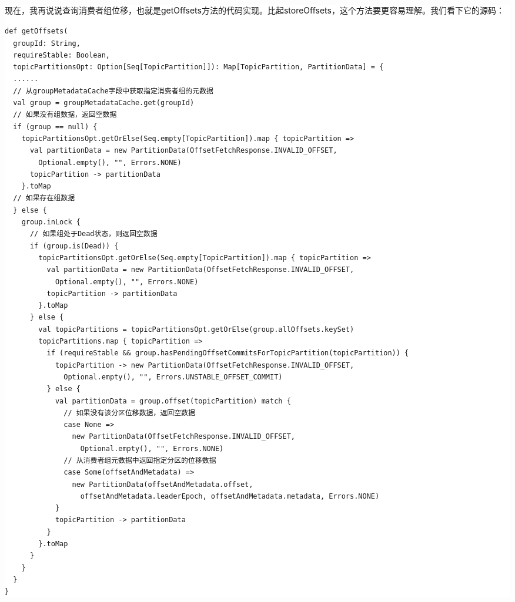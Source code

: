 现在，我再说说查询消费者组位移，也就是getOffsets方法的代码实现。比起storeOffsets，这个方法要更容易理解。我们看下它的源码：

```
def getOffsets(
  groupId: String, 
  requireStable: Boolean, 
  topicPartitionsOpt: Option[Seq[TopicPartition]]): Map[TopicPartition, PartitionData] = {
  ......
  // 从groupMetadataCache字段中获取指定消费者组的元数据
  val group = groupMetadataCache.get(groupId)
  // 如果没有组数据，返回空数据
  if (group == null) {
    topicPartitionsOpt.getOrElse(Seq.empty[TopicPartition]).map { topicPartition =>
      val partitionData = new PartitionData(OffsetFetchResponse.INVALID_OFFSET,
        Optional.empty(), "", Errors.NONE)
      topicPartition -> partitionData
    }.toMap
  // 如果存在组数据
  } else {
    group.inLock {
      // 如果组处于Dead状态，则返回空数据
      if (group.is(Dead)) {
        topicPartitionsOpt.getOrElse(Seq.empty[TopicPartition]).map { topicPartition =>
          val partitionData = new PartitionData(OffsetFetchResponse.INVALID_OFFSET,
            Optional.empty(), "", Errors.NONE)
          topicPartition -> partitionData
        }.toMap
      } else {
        val topicPartitions = topicPartitionsOpt.getOrElse(group.allOffsets.keySet)
        topicPartitions.map { topicPartition =>
          if (requireStable && group.hasPendingOffsetCommitsForTopicPartition(topicPartition)) {
            topicPartition -> new PartitionData(OffsetFetchResponse.INVALID_OFFSET,
              Optional.empty(), "", Errors.UNSTABLE_OFFSET_COMMIT)
          } else {
            val partitionData = group.offset(topicPartition) match {
              // 如果没有该分区位移数据，返回空数据
              case None =>
                new PartitionData(OffsetFetchResponse.INVALID_OFFSET,
                  Optional.empty(), "", Errors.NONE)
              // 从消费者组元数据中返回指定分区的位移数据
              case Some(offsetAndMetadata) =>
                new PartitionData(offsetAndMetadata.offset,
                  offsetAndMetadata.leaderEpoch, offsetAndMetadata.metadata, Errors.NONE)
            }
            topicPartition -> partitionData
          }
        }.toMap
      }
    }
  }
}

```
